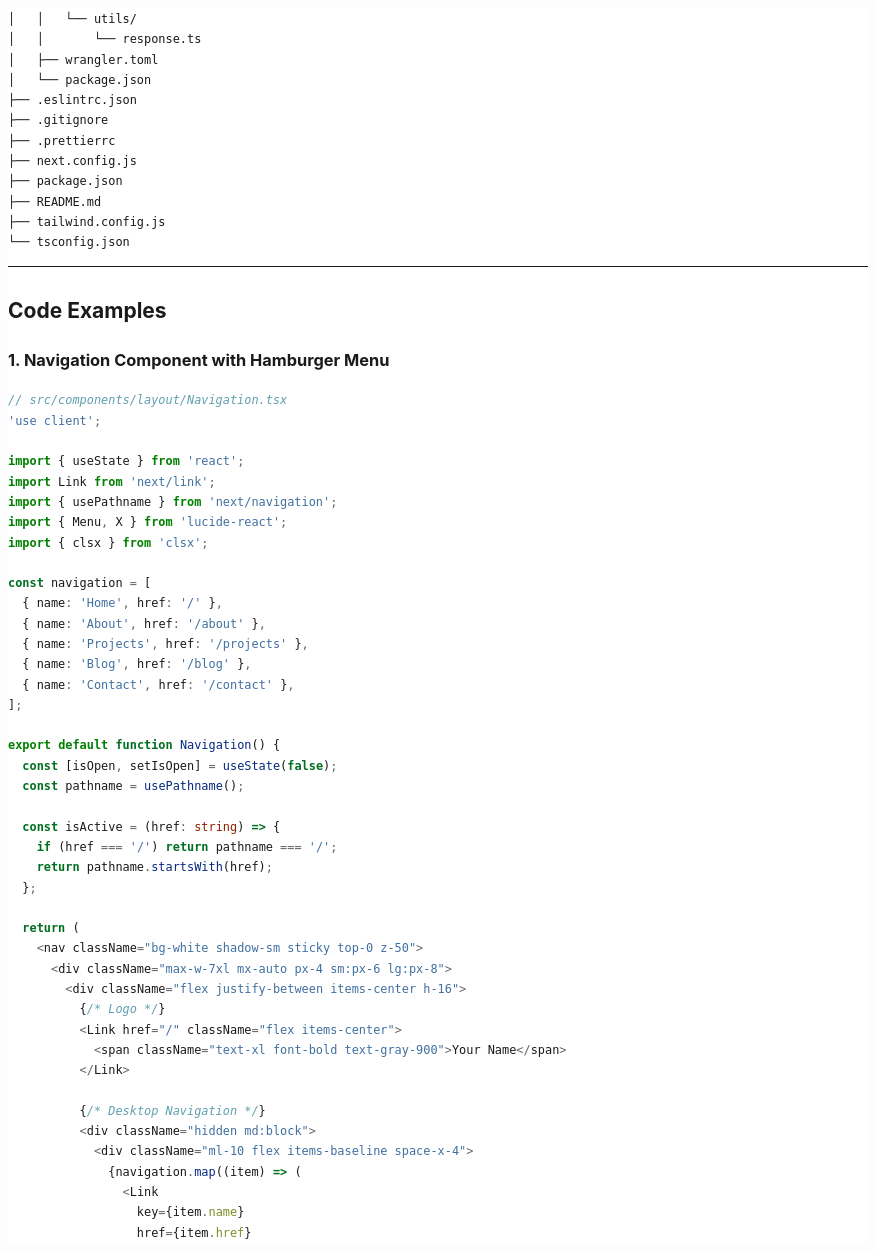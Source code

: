 ```
│   │   └── utils/
│   │       └── response.ts
│   ├── wrangler.toml
│   └── package.json
├── .eslintrc.json
├── .gitignore
├── .prettierrc
├── next.config.js
├── package.json
├── README.md
├── tailwind.config.js
└── tsconfig.json
```

---

## Code Examples

### 1. Navigation Component with Hamburger Menu

```typescript
// src/components/layout/Navigation.tsx
'use client';

import { useState } from 'react';
import Link from 'next/link';
import { usePathname } from 'next/navigation';
import { Menu, X } from 'lucide-react';
import { clsx } from 'clsx';

const navigation = [
  { name: 'Home', href: '/' },
  { name: 'About', href: '/about' },
  { name: 'Projects', href: '/projects' },
  { name: 'Blog', href: '/blog' },
  { name: 'Contact', href: '/contact' },
];

export default function Navigation() {
  const [isOpen, setIsOpen] = useState(false);
  const pathname = usePathname();

  const isActive = (href: string) => {
    if (href === '/') return pathname === '/';
    return pathname.startsWith(href);
  };

  return (
    <nav className="bg-white shadow-sm sticky top-0 z-50">
      <div className="max-w-7xl mx-auto px-4 sm:px-6 lg:px-8">
        <div className="flex justify-between items-center h-16">
          {/* Logo */}
          <Link href="/" className="flex items-center">
            <span className="text-xl font-bold text-gray-900">Your Name</span>
          </Link>

          {/* Desktop Navigation */}
          <div className="hidden md:block">
            <div className="ml-10 flex items-baseline space-x-4">
              {navigation.map((item) => (
                <Link
                  key={item.name}
                  href={item.href}
```

  [key: string]: {